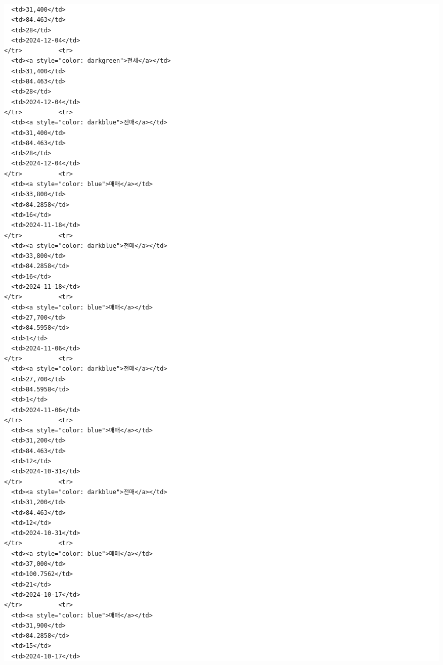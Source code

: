      <td>31,400</td>
      <td>84.463</td>
      <td>28</td>
      <td>2024-12-04</td>
    </tr>          <tr>
      <td><a style="color: darkgreen">전세</a></td>
      <td>31,400</td>
      <td>84.463</td>
      <td>28</td>
      <td>2024-12-04</td>
    </tr>          <tr>
      <td><a style="color: darkblue">전매</a></td>
      <td>31,400</td>
      <td>84.463</td>
      <td>28</td>
      <td>2024-12-04</td>
    </tr>          <tr>
      <td><a style="color: blue">매매</a></td>
      <td>33,800</td>
      <td>84.2858</td>
      <td>16</td>
      <td>2024-11-18</td>
    </tr>          <tr>
      <td><a style="color: darkblue">전매</a></td>
      <td>33,800</td>
      <td>84.2858</td>
      <td>16</td>
      <td>2024-11-18</td>
    </tr>          <tr>
      <td><a style="color: blue">매매</a></td>
      <td>27,700</td>
      <td>84.5958</td>
      <td>1</td>
      <td>2024-11-06</td>
    </tr>          <tr>
      <td><a style="color: darkblue">전매</a></td>
      <td>27,700</td>
      <td>84.5958</td>
      <td>1</td>
      <td>2024-11-06</td>
    </tr>          <tr>
      <td><a style="color: blue">매매</a></td>
      <td>31,200</td>
      <td>84.463</td>
      <td>12</td>
      <td>2024-10-31</td>
    </tr>          <tr>
      <td><a style="color: darkblue">전매</a></td>
      <td>31,200</td>
      <td>84.463</td>
      <td>12</td>
      <td>2024-10-31</td>
    </tr>          <tr>
      <td><a style="color: blue">매매</a></td>
      <td>37,000</td>
      <td>100.7562</td>
      <td>21</td>
      <td>2024-10-17</td>
    </tr>          <tr>
      <td><a style="color: blue">매매</a></td>
      <td>31,900</td>
      <td>84.2858</td>
      <td>15</td>
      <td>2024-10-17</td>